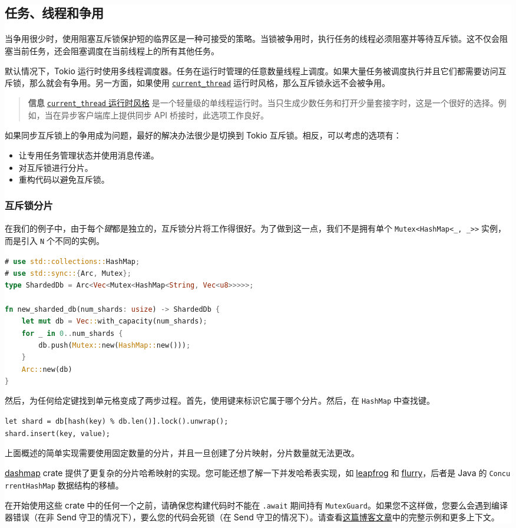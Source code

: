
[`tokio::sync::Mutex`]: https://docs.rs/tokio/1/tokio/sync/struct.Mutex.html

## 任务、线程和争用

当争用很少时，使用阻塞互斥锁保护短的临界区是一种可接受的策略。当锁被争用时，执行任务的线程必须阻塞并等待互斥锁。这不仅会阻塞当前任务，还会阻塞调度在当前线程上的所有其他任务。

默认情况下，Tokio 运行时使用多线程调度器。任务在运行时管理的任意数量线程上调度。如果大量任务被调度执行并且它们都需要访问互斥锁，那么就会有争用。另一方面，如果使用 [`current_thread`][current_thread] 运行时风格，那么互斥锁永远不会被争用。

> **信息**
> [`current_thread` 运行时风格][basic-rt] 是一个轻量级的单线程运行时。当只生成少数任务和打开少量套接字时，这是一个很好的选择。例如，当在异步客户端库上提供同步 API 桥接时，此选项工作良好。

[basic-rt]: https://docs.rs/tokio/1/tokio/runtime/struct.Builder.html#method.new_current_thread

如果同步互斥锁上的争用成为问题，最好的解决办法很少是切换到 Tokio 互斥锁。相反，可以考虑的选项有：

- 让专用任务管理状态并使用消息传递。
- 对互斥锁进行分片。
- 重构代码以避免互斥锁。

### 互斥锁分片

在我们的例子中，由于每个*键*都是独立的，互斥锁分片将工作得很好。为了做到这一点，我们不是拥有单个 `Mutex<HashMap<_, _>>` 实例，而是引入 `N` 个不同的实例。

```rust
# use std::collections::HashMap;
# use std::sync::{Arc, Mutex};
type ShardedDb = Arc<Vec<Mutex<HashMap<String, Vec<u8>>>>>;

fn new_sharded_db(num_shards: usize) -> ShardedDb {
    let mut db = Vec::with_capacity(num_shards);
    for _ in 0..num_shards {
        db.push(Mutex::new(HashMap::new()));
    }
    Arc::new(db)
}
```

然后，为任何给定键找到单元格变成了两步过程。首先，使用键来标识它属于哪个分片。然后，在 `HashMap` 中查找键。

```rust,compile_fail
let shard = db[hash(key) % db.len()].lock().unwrap();
shard.insert(key, value);
```

上面概述的简单实现需要使用固定数量的分片，并且一旦创建了分片映射，分片数量就无法更改。

[dashmap] crate 提供了更复杂的分片哈希映射的实现。您可能还想了解一下并发哈希表实现，如 [leapfrog] 和 [flurry]，后者是 Java 的 `ConcurrentHashMap` 数据结构的移植。

在开始使用这些 crate 中的任何一个之前，请确保您构建代码时不能在 `.await` 期间持有 `MutexGuard`。如果您不这样做，您要么会遇到编译器错误（在非 Send 守卫的情况下），要么您的代码会死锁（在 Send 守卫的情况下）。请查看[这篇博客文章][shared-mutable-state-blog-post]中的完整示例和更多上下文。

[current_thread]: https://docs.rs/tokio/1/tokio/runtime/index.html#current-thread-scheduler
[dashmap]: https://docs.rs/dashmap
[leapfrog]: https://docs.rs/leapfrog
[flurry]: https://docs.rs/flurry
[shared-mutable-state-blog-post]: https://draft.ryhl.io/blog/shared-mutable-state/

[`bytes`]: https://docs.rs/bytes/1/bytes/struct.Bytes.html
[send-bound]: spawning#send-bound